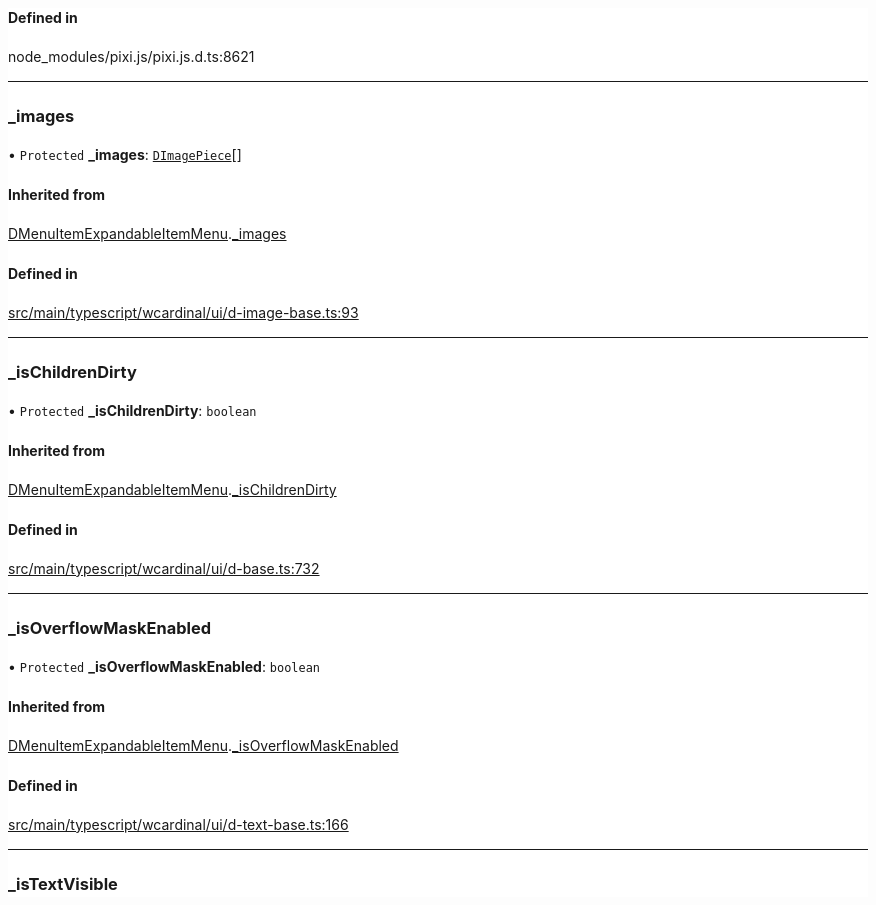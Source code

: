 #### Defined in

node_modules/pixi.js/pixi.js.d.ts:8621

___

### \_images

• `Protected` **\_images**: [`DImagePiece`](DImagePiece.md)[]

#### Inherited from

[DMenuItemExpandableItemMenu](DMenuItemExpandableItemMenu.md).[_images](DMenuItemExpandableItemMenu.md#_images)

#### Defined in

[src/main/typescript/wcardinal/ui/d-image-base.ts:93](https://github.com/winter-cardinal/winter-cardinal-ui/blob/v0.155.0/src/main/typescript/wcardinal/ui/d-image-base.ts#L93)

___

### \_isChildrenDirty

• `Protected` **\_isChildrenDirty**: `boolean`

#### Inherited from

[DMenuItemExpandableItemMenu](DMenuItemExpandableItemMenu.md).[_isChildrenDirty](DMenuItemExpandableItemMenu.md#_ischildrendirty)

#### Defined in

[src/main/typescript/wcardinal/ui/d-base.ts:732](https://github.com/winter-cardinal/winter-cardinal-ui/blob/v0.155.0/src/main/typescript/wcardinal/ui/d-base.ts#L732)

___

### \_isOverflowMaskEnabled

• `Protected` **\_isOverflowMaskEnabled**: `boolean`

#### Inherited from

[DMenuItemExpandableItemMenu](DMenuItemExpandableItemMenu.md).[_isOverflowMaskEnabled](DMenuItemExpandableItemMenu.md#_isoverflowmaskenabled)

#### Defined in

[src/main/typescript/wcardinal/ui/d-text-base.ts:166](https://github.com/winter-cardinal/winter-cardinal-ui/blob/v0.155.0/src/main/typescript/wcardinal/ui/d-text-base.ts#L166)

___

### \_isTextVisible

